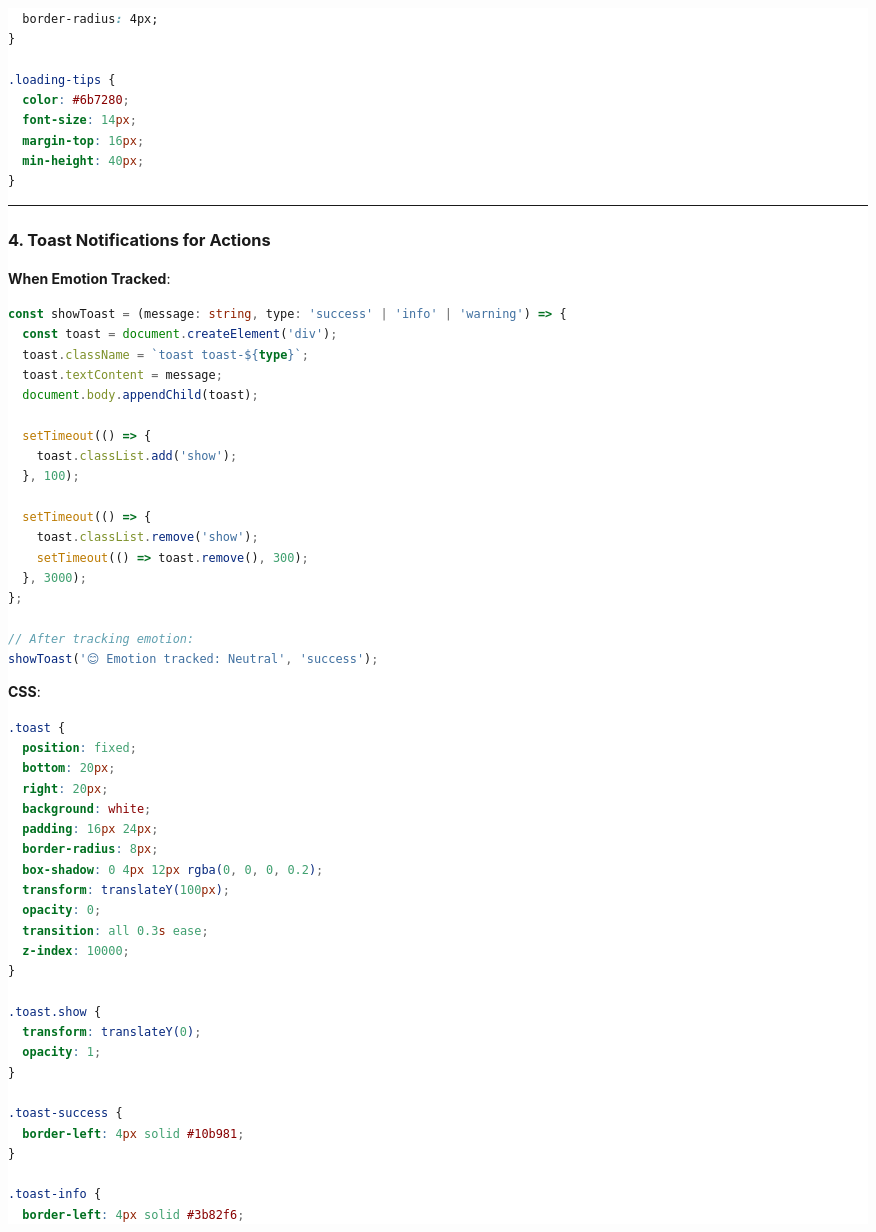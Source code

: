 ```css
  border-radius: 4px;
}

.loading-tips {
  color: #6b7280;
  font-size: 14px;
  margin-top: 16px;
  min-height: 40px;
}
```

---

### **4. Toast Notifications for Actions**

**When Emotion Tracked**:
```typescript
const showToast = (message: string, type: 'success' | 'info' | 'warning') => {
  const toast = document.createElement('div');
  toast.className = `toast toast-${type}`;
  toast.textContent = message;
  document.body.appendChild(toast);
  
  setTimeout(() => {
    toast.classList.add('show');
  }, 100);
  
  setTimeout(() => {
    toast.classList.remove('show');
    setTimeout(() => toast.remove(), 300);
  }, 3000);
};

// After tracking emotion:
showToast('😊 Emotion tracked: Neutral', 'success');
```

**CSS**:
```css
.toast {
  position: fixed;
  bottom: 20px;
  right: 20px;
  background: white;
  padding: 16px 24px;
  border-radius: 8px;
  box-shadow: 0 4px 12px rgba(0, 0, 0, 0.2);
  transform: translateY(100px);
  opacity: 0;
  transition: all 0.3s ease;
  z-index: 10000;
}

.toast.show {
  transform: translateY(0);
  opacity: 1;
}

.toast-success {
  border-left: 4px solid #10b981;
}

.toast-info {
  border-left: 4px solid #3b82f6;
```